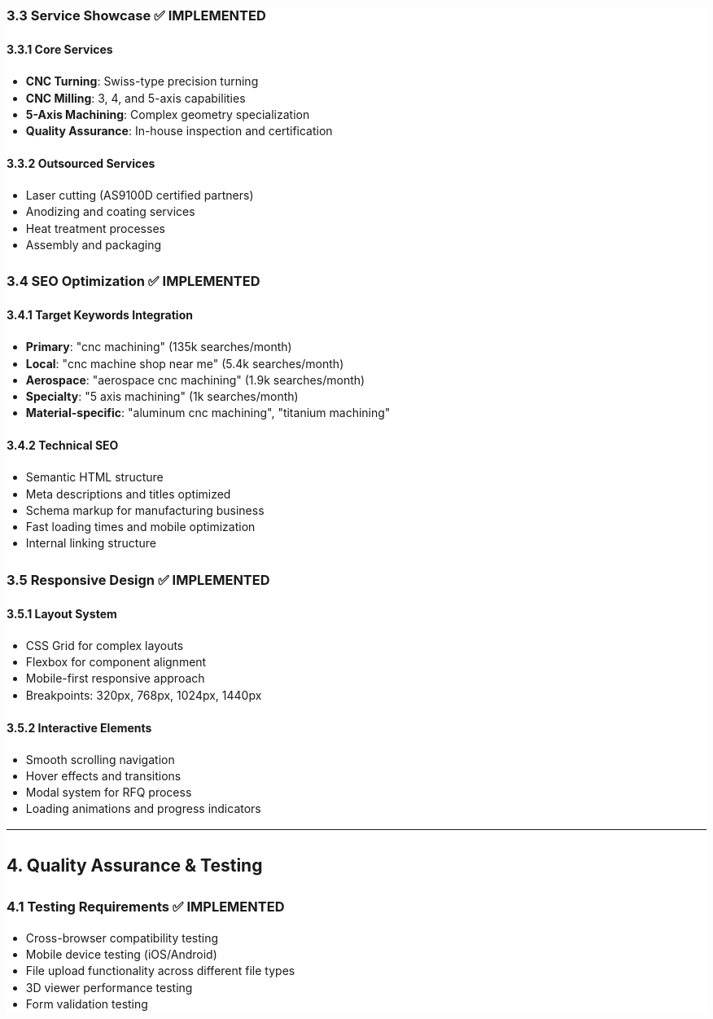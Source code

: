 ### 3.3 Service Showcase ✅ IMPLEMENTED

#### 3.3.1 Core Services
- **CNC Turning**: Swiss-type precision turning
- **CNC Milling**: 3, 4, and 5-axis capabilities
- **5-Axis Machining**: Complex geometry specialization
- **Quality Assurance**: In-house inspection and certification

#### 3.3.2 Outsourced Services
- Laser cutting (AS9100D certified partners)
- Anodizing and coating services
- Heat treatment processes
- Assembly and packaging

### 3.4 SEO Optimization ✅ IMPLEMENTED

#### 3.4.1 Target Keywords Integration
- **Primary**: "cnc machining" (135k searches/month)
- **Local**: "cnc machine shop near me" (5.4k searches/month)
- **Aerospace**: "aerospace cnc machining" (1.9k searches/month)
- **Specialty**: "5 axis machining" (1k searches/month)
- **Material-specific**: "aluminum cnc machining", "titanium machining"

#### 3.4.2 Technical SEO
- Semantic HTML structure
- Meta descriptions and titles optimized
- Schema markup for manufacturing business
- Fast loading times and mobile optimization
- Internal linking structure

### 3.5 Responsive Design ✅ IMPLEMENTED

#### 3.5.1 Layout System
- CSS Grid for complex layouts
- Flexbox for component alignment
- Mobile-first responsive approach
- Breakpoints: 320px, 768px, 1024px, 1440px

#### 3.5.2 Interactive Elements
- Smooth scrolling navigation
- Hover effects and transitions
- Modal system for RFQ process
- Loading animations and progress indicators

---

## 4. Quality Assurance & Testing

### 4.1 Testing Requirements ✅ IMPLEMENTED
- Cross-browser compatibility testing
- Mobile device testing (iOS/Android)
- File upload functionality across different file types
- 3D viewer performance testing
- Form validation testing
